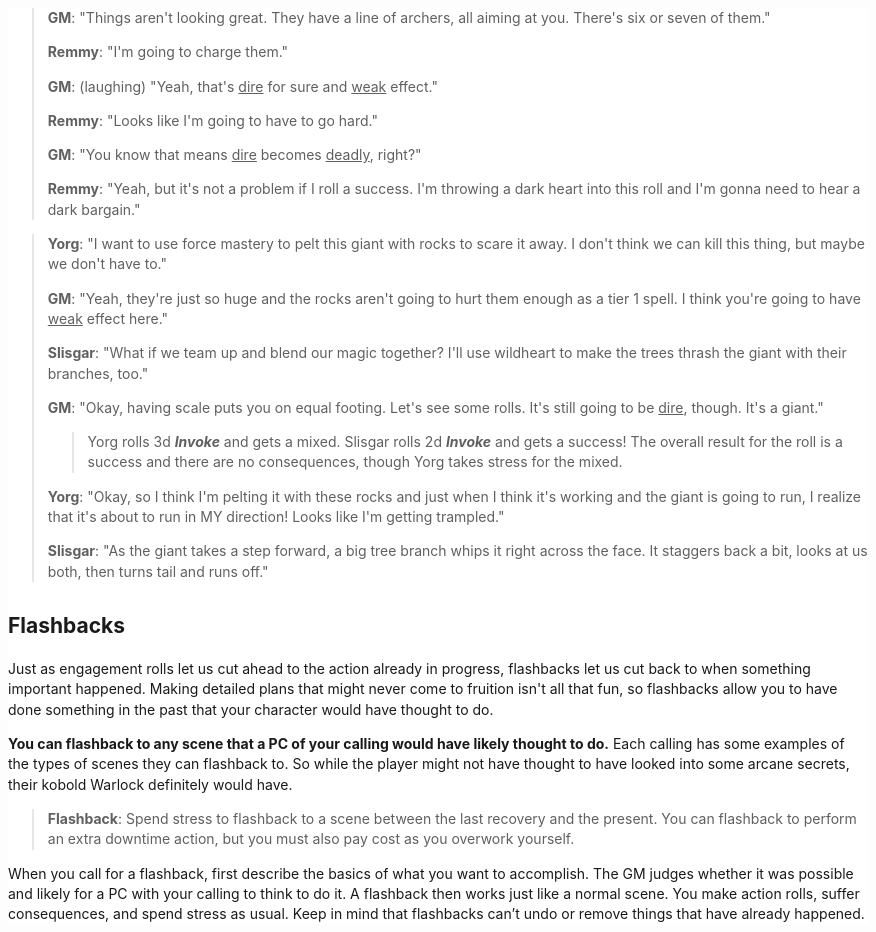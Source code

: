 [context]: # (example of play)
> **GM**: "Things aren't looking great. They have a line of archers, all aiming at you. There's six or seven of them."
>
> **Remmy**: "I'm going to charge them."
>
> **GM**: (laughing) "Yeah, that's <ins>dire</ins> for sure and <ins>weak</ins> effect."
>
> **Remmy**: "Looks like I'm going to have to go hard."
>
> **GM**: "You know that means <ins>dire</ins> becomes <ins>deadly</ins>, right?"
>
> **Remmy**: "Yeah, but it's not a problem if I roll a success. I'm throwing a dark heart into this roll and I'm gonna need to hear a dark bargain."

[context]: # (example of play)
> **Yorg**: "I want to use force mastery to pelt this giant with rocks to scare it away. I don't think we can kill this thing, but maybe we don't have to."
>
> **GM**: "Yeah, they're just so huge and the rocks aren't going to hurt them enough as a tier 1 spell. I think you're going to have <ins>weak</ins> effect here."
>
> **Slisgar**: "What if we team up and blend our magic together? I'll use wildheart to make the trees thrash the giant with their branches, too."
>
> **GM**: "Okay, having scale puts you on equal footing. Let's see some rolls. It's still going to be <ins>dire</ins>, though. It's a giant."
>
> >Yorg rolls 3d ***Invoke*** and gets a mixed. Slisgar rolls 2d ***Invoke*** and gets a success! The overall result for the roll is a success and there are no consequences, though Yorg takes stress for the mixed.
>
> **Yorg**: "Okay, so I think I'm pelting it with these rocks and just when I think it's working and the giant is going to run, I realize that it's about to run in MY direction! Looks like I'm getting trampled."
>
> **Slisgar**: "As the giant takes a step forward, a big tree branch whips it right across the face. It staggers back a bit, looks at us both, then turns tail and runs off."

## Flashbacks

Just as engagement rolls let us cut ahead to the action already in progress, flashbacks let us cut back to when something important happened. Making detailed plans that might never come to fruition isn't all that fun, so flashbacks allow you to have done something in the past that your character would have thought to do.

**You can flashback to any scene that a PC of your calling would have likely thought to do.** Each calling has some examples of the types of scenes they can flashback to. So while the player might not have thought to have looked into some arcane secrets, their kobold Warlock definitely would have.

[context]: # (important rule)
> **Flashback**: Spend stress to flashback to a scene between the last recovery and the present. You can flashback to perform an extra downtime action, but you must also pay cost as you overwork yourself.

When you call for a flashback, first describe the basics of what you want to accomplish. The GM judges whether it was possible and likely for a PC with your calling to think to do it. A flashback then works just like a normal scene. You make action rolls, suffer consequences, and spend stress as usual. Keep in mind that flashbacks can’t undo or remove things that have already happened.


[comment]: # (can't choose fonts in markdown, I will use bold and italic with a capital starting letter to display these)
[context]: # (tips)
[context]: # (tips)
[context]: # (tips)
[context]: # (roll summary)
[context]: # (list of examples)
[context]: # (list of examples)
[context]: # (list of examples)
[context]: # (list of examples)
[context]: # (list of examples)
[context]: # (list of examples)
[context]: # (list of examples)
[context]: # (list of examples)
[context]: # (tips)
[context]: # (roll summary)
[context]: # (chances)
[comment]: | (the next paragraph mentions upper-right, in markdown it's just above)
[context]: # (list of examples)
[context]: # (list of examples)
[context]: # (list of examples)
[context]: # (list of examples)
[context]: # (list of examples)
[context]: # (list of examples)
[context]: # (list of examples)
[context]: # (list of examples)
[context]: # (list of examples)
[context]: # (tips)
[context]: # (list of examples)
[context]: # (list of examples)
[context]: # (list of examples)
[context]: # (list of examples)
[context]: # (list of examples)
[context]: # (list of examples)
[context]: # (list of examples)
[comment]: # (following paragraph speaks about diagram to the right, it is the table above instead here and is oriented left-to-right instead of high-to-low)
[context]: # (list of examples)
[context]: # (list of examples)
[context]: # (list of examples)
[context]: # (tips)
[context]: # (list of examples)
[context]: # (roll summary)
[context]: # (tips)
[context]: # (list of examples)
[context]: # (tips)
[comment]: # (following paragraph speaks about the list to the right but it is a table above instead here)
[context]: # (list of examples)
[context]: # (list of examples)
[context]: # (list of examples)
[context]: # (list of examples)
[context]: # (list of examples)
[context]: # (list of examples)
[context]: # (list of examples)
[context]: # (list of examples)
[context]: # (tips)
[randomizable]: # (random)
[context]: # (table footnote)
[context]: # (list of examples)
[context]: # (list of examples)
[context]: # (list of examples)
[context]: # (list of examples)
[context]: # (list of examples)
[clock]: # "Fences & Dogs"
[clock]: # "Run Down Prey"
[clock]: # "Troops Return"
[clock]: # "Anger the Troll"
[clock]: # "Mob of Townsfolk"
[clock]: # "Harpy Assistance"
[context]: # (chances)
[context]: # (table footnote)
[context]: # (list of examples)
[context]: # (list of examples)
[context]: # (list of examples)
[context]: # (list of examples)
[context]: # (list of examples)
[context]: # (roll summary)
[context]: # (chances)
